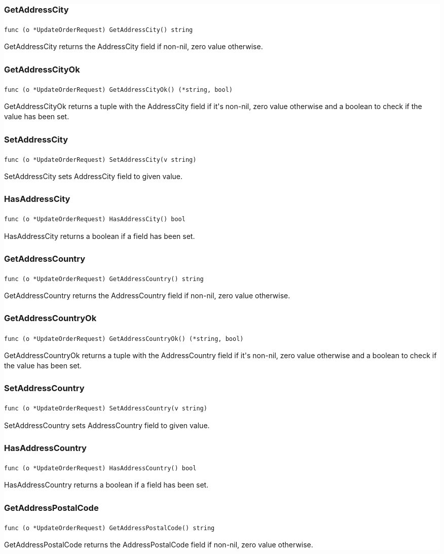 ### GetAddressCity

`func (o *UpdateOrderRequest) GetAddressCity() string`

GetAddressCity returns the AddressCity field if non-nil, zero value otherwise.

### GetAddressCityOk

`func (o *UpdateOrderRequest) GetAddressCityOk() (*string, bool)`

GetAddressCityOk returns a tuple with the AddressCity field if it's non-nil, zero value otherwise
and a boolean to check if the value has been set.

### SetAddressCity

`func (o *UpdateOrderRequest) SetAddressCity(v string)`

SetAddressCity sets AddressCity field to given value.

### HasAddressCity

`func (o *UpdateOrderRequest) HasAddressCity() bool`

HasAddressCity returns a boolean if a field has been set.

### GetAddressCountry

`func (o *UpdateOrderRequest) GetAddressCountry() string`

GetAddressCountry returns the AddressCountry field if non-nil, zero value otherwise.

### GetAddressCountryOk

`func (o *UpdateOrderRequest) GetAddressCountryOk() (*string, bool)`

GetAddressCountryOk returns a tuple with the AddressCountry field if it's non-nil, zero value otherwise
and a boolean to check if the value has been set.

### SetAddressCountry

`func (o *UpdateOrderRequest) SetAddressCountry(v string)`

SetAddressCountry sets AddressCountry field to given value.

### HasAddressCountry

`func (o *UpdateOrderRequest) HasAddressCountry() bool`

HasAddressCountry returns a boolean if a field has been set.

### GetAddressPostalCode

`func (o *UpdateOrderRequest) GetAddressPostalCode() string`

GetAddressPostalCode returns the AddressPostalCode field if non-nil, zero value otherwise.
